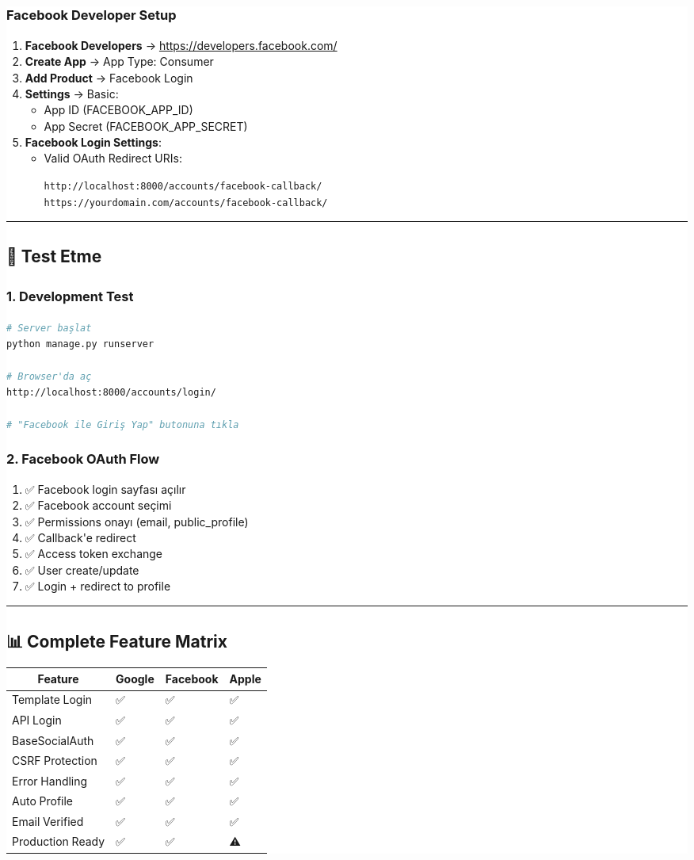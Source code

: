 ### Facebook Developer Setup

1. **Facebook Developers** → https://developers.facebook.com/
2. **Create App** → App Type: Consumer
3. **Add Product** → Facebook Login
4. **Settings** → Basic:
   - App ID (FACEBOOK_APP_ID)
   - App Secret (FACEBOOK_APP_SECRET)
5. **Facebook Login Settings**:
   - Valid OAuth Redirect URIs:
     ```
     http://localhost:8000/accounts/facebook-callback/
     https://yourdomain.com/accounts/facebook-callback/
     ```

---

## 🧪 Test Etme

### 1. Development Test

```bash
# Server başlat
python manage.py runserver

# Browser'da aç
http://localhost:8000/accounts/login/

# "Facebook ile Giriş Yap" butonuna tıkla
```

### 2. Facebook OAuth Flow

1. ✅ Facebook login sayfası açılır
2. ✅ Facebook account seçimi
3. ✅ Permissions onayı (email, public_profile)
4. ✅ Callback'e redirect
5. ✅ Access token exchange
6. ✅ User create/update
7. ✅ Login + redirect to profile

---

## 📊 Complete Feature Matrix

| Feature | Google | Facebook | Apple |
|---------|--------|----------|-------|
| Template Login | ✅ | ✅ | ✅ |
| API Login | ✅ | ✅ | ✅ |
| BaseSocialAuth | ✅ | ✅ | ✅ |
| CSRF Protection | ✅ | ✅ | ✅ |
| Error Handling | ✅ | ✅ | ✅ |
| Auto Profile | ✅ | ✅ | ✅ |
| Email Verified | ✅ | ✅ | ✅ |
| Production Ready | ✅ | ✅ | ⚠️ |
